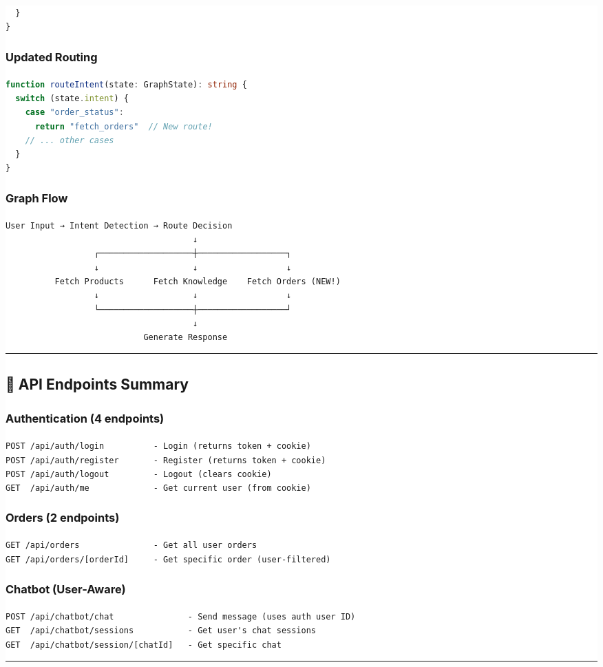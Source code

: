 ```typescript
  }
}
```

### Updated Routing
```typescript
function routeIntent(state: GraphState): string {
  switch (state.intent) {
    case "order_status":
      return "fetch_orders"  // New route!
    // ... other cases
  }
}
```

### Graph Flow
```
User Input → Intent Detection → Route Decision
                                      ↓
                  ┌───────────────────┼──────────────────┐
                  ↓                   ↓                  ↓
          Fetch Products      Fetch Knowledge    Fetch Orders (NEW!)
                  ↓                   ↓                  ↓
                  └───────────────────┼──────────────────┘
                                      ↓
                            Generate Response
```

---

## 📍 API Endpoints Summary

### Authentication (4 endpoints)
```
POST /api/auth/login          - Login (returns token + cookie)
POST /api/auth/register       - Register (returns token + cookie)
POST /api/auth/logout         - Logout (clears cookie)
GET  /api/auth/me             - Get current user (from cookie)
```

### Orders (2 endpoints)
```
GET /api/orders               - Get all user orders
GET /api/orders/[orderId]     - Get specific order (user-filtered)
```

### Chatbot (User-Aware)
```
POST /api/chatbot/chat               - Send message (uses auth user ID)
GET  /api/chatbot/sessions           - Get user's chat sessions
GET  /api/chatbot/session/[chatId]   - Get specific chat
```

---